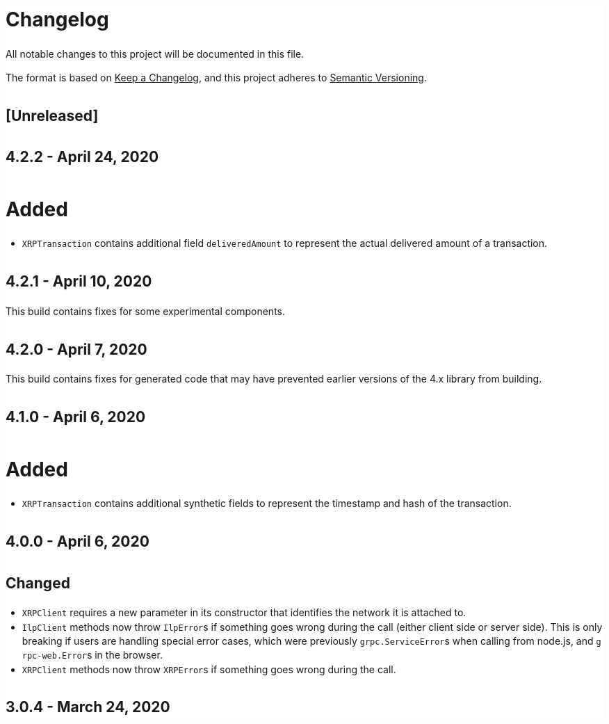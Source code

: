 # Changelog

All notable changes to this project will be documented in this file.

The format is based on [Keep a Changelog](https://keepachangelog.com/en/1.0.0/),
and this project adheres to [Semantic Versioning](https://semver.org/spec/v2.0.0.html).

## [Unreleased]

## 4.2.2 - April 24, 2020

# Added
- `XRPTransaction` contains additional field `deliveredAmount` to represent the actual delivered amount of a transaction.

## 4.2.1 - April 10, 2020

This build contains fixes for some experimental components.

## 4.2.0 - April 7, 2020

This build contains fixes for generated code that may have prevented earlier versions of the 4.x library from building.

## 4.1.0 - April 6, 2020

# Added
- `XRPTransaction` contains additional synthetic fields to represent the timestamp and hash of the transaction.

## 4.0.0 - April 6, 2020

## Changed
- `XRPClient` requires a new parameter in its constructor that identifies the network it is attached to.
- `IlpClient` methods now throw `IlpError`s if something goes wrong during the call
    (either client side or server side).
    This is only breaking if users are handling special error cases, which were previously `grpc.ServiceError`s when
    calling from node.js, and `grpc-web.Error`s in the browser.
- `XRPClient` methods now throw `XRPError`s if something goes wrong during the call.


## 3.0.4 - March 24, 2020

